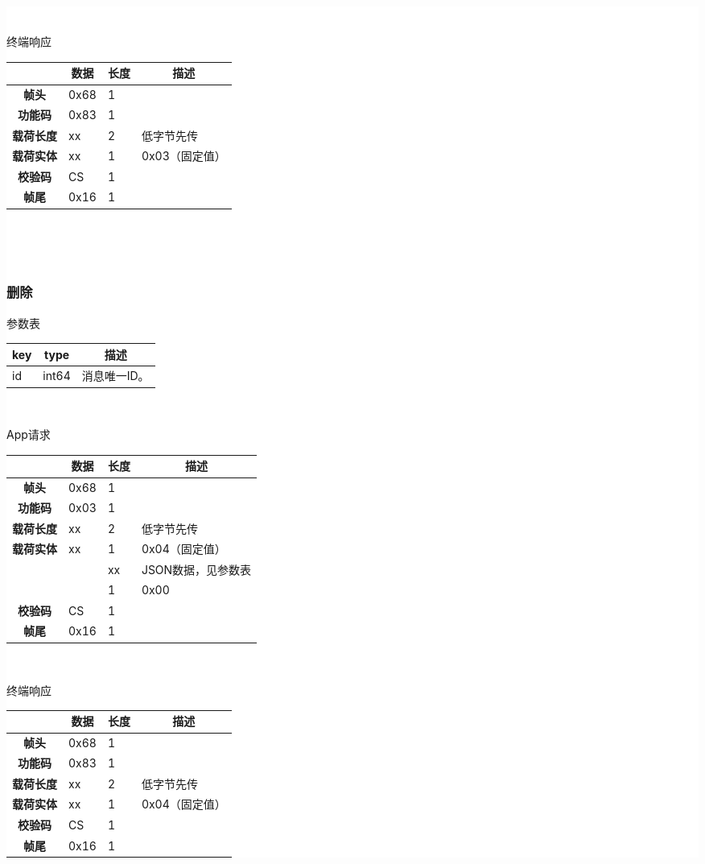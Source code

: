 ​	

终端响应

|              | 数据 | 长度 | 描述           |
| :----------: | ---- | ---- | -------------- |
|   **帧头**   | 0x68 | 1    |                |
|  **功能码**  | 0x83 | 1    |                |
| **载荷长度** | xx   | 2    | 低字节先传     |
| **载荷实体** | xx   | 1    | 0x03（固定值） |
|  **校验码**  | CS   | 1    |                |
|   **帧尾**   | 0x16 | 1    |                |

​	

​	

### 删除

参数表

| key  | type  | 描述         |
| ---- | ----- | ------------ |
| id   | int64 | 消息唯一ID。 |

​	

App请求

|              | 数据 | 长度 | 描述               |
| :----------: | ---- | ---- | ------------------ |
|   **帧头**   | 0x68 | 1    |                    |
|  **功能码**  | 0x03 | 1    |                    |
| **载荷长度** | xx   | 2    | 低字节先传         |
| **载荷实体** | xx   | 1    | 0x04（固定值）     |
|              |      | xx   | JSON数据，见参数表 |
|              |      | 1    | 0x00               |
|  **校验码**  | CS   | 1    |                    |
|   **帧尾**   | 0x16 | 1    |                    |

​	

终端响应

|              | 数据 | 长度 | 描述           |
| :----------: | ---- | ---- | -------------- |
|   **帧头**   | 0x68 | 1    |                |
|  **功能码**  | 0x83 | 1    |                |
| **载荷长度** | xx   | 2    | 低字节先传     |
| **载荷实体** | xx   | 1    | 0x04（固定值） |
|  **校验码**  | CS   | 1    |                |
|   **帧尾**   | 0x16 | 1    |                |
